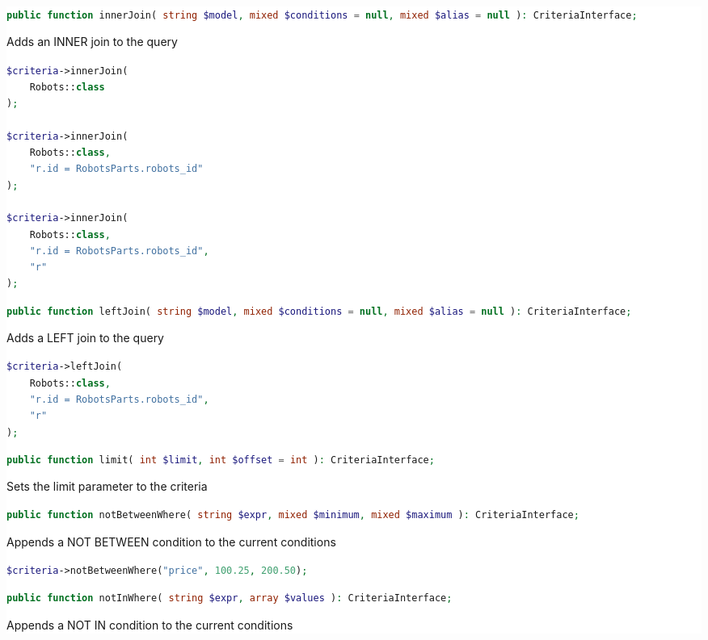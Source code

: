 
```php
public function innerJoin( string $model, mixed $conditions = null, mixed $alias = null ): CriteriaInterface;
```
Adds an INNER join to the query

```php
$criteria->innerJoin(
    Robots::class
);

$criteria->innerJoin(
    Robots::class,
    "r.id = RobotsParts.robots_id"
);

$criteria->innerJoin(
    Robots::class,
    "r.id = RobotsParts.robots_id",
    "r"
);
```


```php
public function leftJoin( string $model, mixed $conditions = null, mixed $alias = null ): CriteriaInterface;
```
Adds a LEFT join to the query

```php
$criteria->leftJoin(
    Robots::class,
    "r.id = RobotsParts.robots_id",
    "r"
);
```


```php
public function limit( int $limit, int $offset = int ): CriteriaInterface;
```
Sets the limit parameter to the criteria


```php
public function notBetweenWhere( string $expr, mixed $minimum, mixed $maximum ): CriteriaInterface;
```
Appends a NOT BETWEEN condition to the current conditions

```php
$criteria->notBetweenWhere("price", 100.25, 200.50);
```


```php
public function notInWhere( string $expr, array $values ): CriteriaInterface;
```
Appends a NOT IN condition to the current conditions
